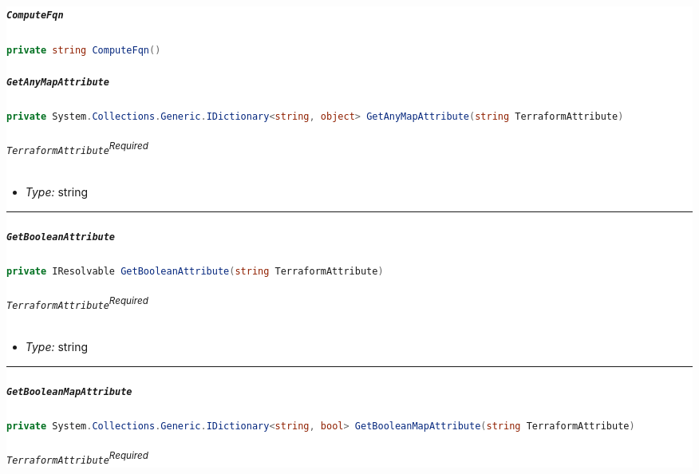 
##### `ComputeFqn` <a name="ComputeFqn" id="@cdktf/provider-ionoscloud.firewall.FirewallTimeoutsOutputReference.computeFqn"></a>

```csharp
private string ComputeFqn()
```

##### `GetAnyMapAttribute` <a name="GetAnyMapAttribute" id="@cdktf/provider-ionoscloud.firewall.FirewallTimeoutsOutputReference.getAnyMapAttribute"></a>

```csharp
private System.Collections.Generic.IDictionary<string, object> GetAnyMapAttribute(string TerraformAttribute)
```

###### `TerraformAttribute`<sup>Required</sup> <a name="TerraformAttribute" id="@cdktf/provider-ionoscloud.firewall.FirewallTimeoutsOutputReference.getAnyMapAttribute.parameter.terraformAttribute"></a>

- *Type:* string

---

##### `GetBooleanAttribute` <a name="GetBooleanAttribute" id="@cdktf/provider-ionoscloud.firewall.FirewallTimeoutsOutputReference.getBooleanAttribute"></a>

```csharp
private IResolvable GetBooleanAttribute(string TerraformAttribute)
```

###### `TerraformAttribute`<sup>Required</sup> <a name="TerraformAttribute" id="@cdktf/provider-ionoscloud.firewall.FirewallTimeoutsOutputReference.getBooleanAttribute.parameter.terraformAttribute"></a>

- *Type:* string

---

##### `GetBooleanMapAttribute` <a name="GetBooleanMapAttribute" id="@cdktf/provider-ionoscloud.firewall.FirewallTimeoutsOutputReference.getBooleanMapAttribute"></a>

```csharp
private System.Collections.Generic.IDictionary<string, bool> GetBooleanMapAttribute(string TerraformAttribute)
```

###### `TerraformAttribute`<sup>Required</sup> <a name="TerraformAttribute" id="@cdktf/provider-ionoscloud.firewall.FirewallTimeoutsOutputReference.getBooleanMapAttribute.parameter.terraformAttribute"></a>
